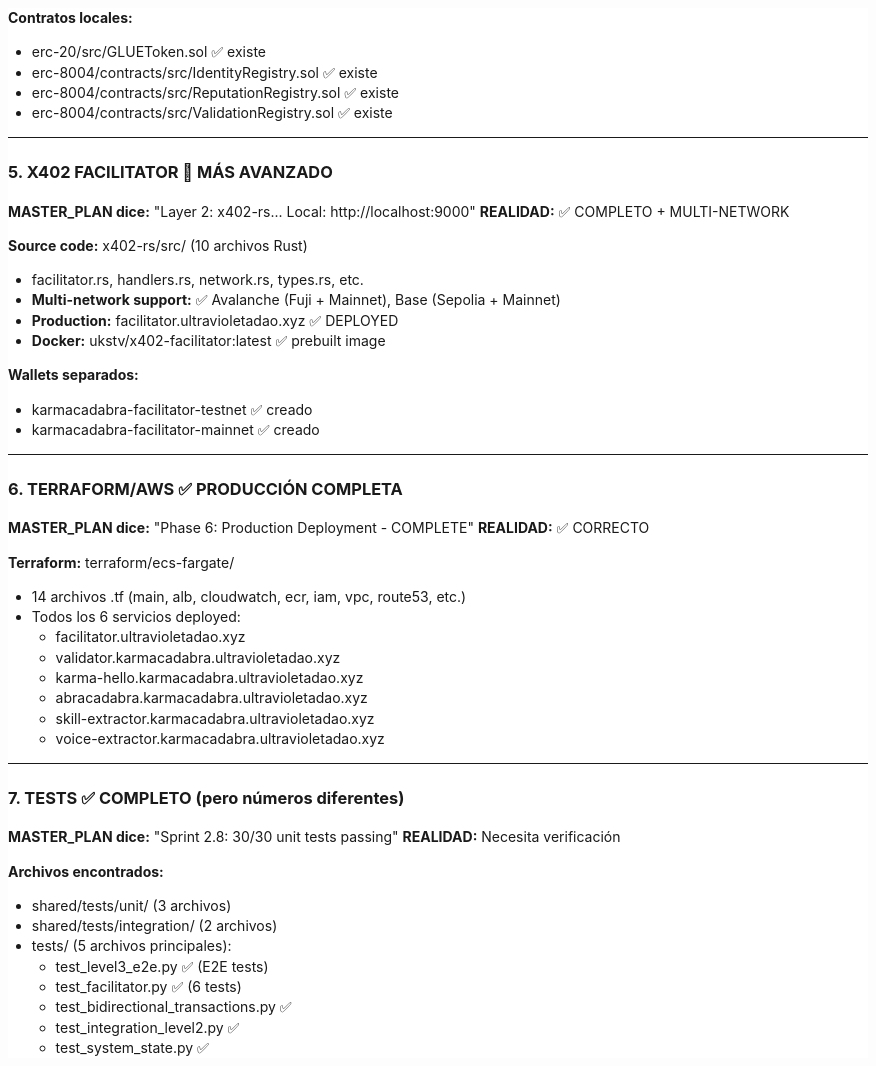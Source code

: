 **Contratos locales:**
- erc-20/src/GLUEToken.sol ✅ existe
- erc-8004/contracts/src/IdentityRegistry.sol ✅ existe
- erc-8004/contracts/src/ReputationRegistry.sol ✅ existe
- erc-8004/contracts/src/ValidationRegistry.sol ✅ existe

---

### 5. X402 FACILITATOR 🎉 MÁS AVANZADO
**MASTER_PLAN dice:** "Layer 2: x402-rs... Local: http://localhost:9000"
**REALIDAD:** ✅ COMPLETO + MULTI-NETWORK

**Source code:** x402-rs/src/ (10 archivos Rust)
- facilitator.rs, handlers.rs, network.rs, types.rs, etc.
- **Multi-network support:** ✅ Avalanche (Fuji + Mainnet), Base (Sepolia + Mainnet)
- **Production:** facilitator.ultravioletadao.xyz ✅ DEPLOYED
- **Docker:** ukstv/x402-facilitator:latest ✅ prebuilt image

**Wallets separados:**
- karmacadabra-facilitator-testnet ✅ creado
- karmacadabra-facilitator-mainnet ✅ creado

---

### 6. TERRAFORM/AWS ✅ PRODUCCIÓN COMPLETA
**MASTER_PLAN dice:** "Phase 6: Production Deployment - COMPLETE"
**REALIDAD:** ✅ CORRECTO

**Terraform:** terraform/ecs-fargate/
- 14 archivos .tf (main, alb, cloudwatch, ecr, iam, vpc, route53, etc.)
- Todos los 6 servicios deployed:
  - facilitator.ultravioletadao.xyz
  - validator.karmacadabra.ultravioletadao.xyz
  - karma-hello.karmacadabra.ultravioletadao.xyz
  - abracadabra.karmacadabra.ultravioletadao.xyz
  - skill-extractor.karmacadabra.ultravioletadao.xyz
  - voice-extractor.karmacadabra.ultravioletadao.xyz

---

### 7. TESTS ✅ COMPLETO (pero números diferentes)
**MASTER_PLAN dice:** "Sprint 2.8: 30/30 unit tests passing"
**REALIDAD:** Necesita verificación

**Archivos encontrados:**
- shared/tests/unit/ (3 archivos)
- shared/tests/integration/ (2 archivos)
- tests/ (5 archivos principales):
  - test_level3_e2e.py ✅ (E2E tests)
  - test_facilitator.py ✅ (6 tests)
  - test_bidirectional_transactions.py ✅
  - test_integration_level2.py ✅
  - test_system_state.py ✅
